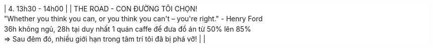 | 4. 13h30 - 14h00  |         | THE ROAD - CON ĐƯỜNG TÔI CHỌN!<br>"Whether you think you can, or you think you can't – you're right." - Henry Ford<br>36h không ngủ, 28h tại duy nhất 1 quán caffe để đưa đồ án từ 50% lên 85% <br>=> Sau đêm đó, nhiều giới hạn trong tâm trí tôi đã bị phá vỡ!                                                                                                                                                                                                                                                                                                                                                                                                                                                                                                                                                                                                                                                                                                                                                                                                                                                                                                                                                                                                                                                                                                                                                                                                                                                                                                                                                                                                                                                                                                                                                                                                                                                                                                                                                                                                                                                                                                                                                                                                                                                                                                                                                                                                                                                                                                                                                                                                                                                                                                                                                                                                                                                                                                                                                                                                                                                                                                                                                                                                                                                                                                                                                                                                                                                                                                                                                                                                                                                                                                                                                                                                                                                                                                                                                                                                                                                                                                                                                                                                                                                                                                                                                                                                                                                                                                                                                                                                                                                                                                  |                                                                                                                                                                                                                                                                                         |
